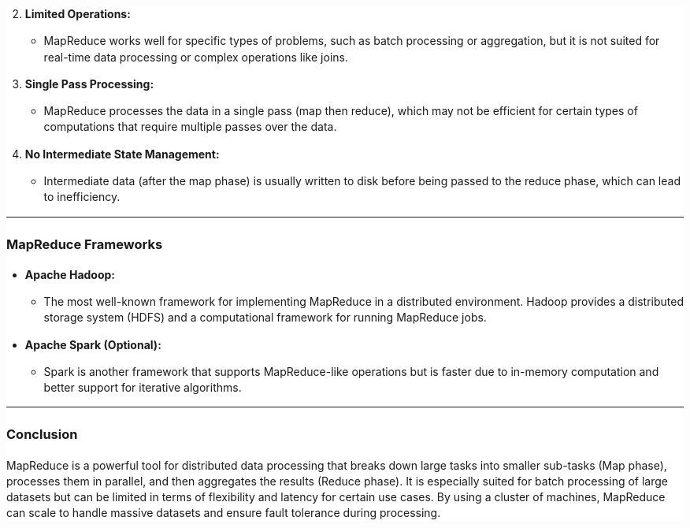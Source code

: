 2. **Limited Operations:**  
   - MapReduce works well for specific types of problems, such as batch processing or aggregation, but it is not suited for real-time data processing or complex operations like joins.

3. **Single Pass Processing:**  
   - MapReduce processes the data in a single pass (map then reduce), which may not be efficient for certain types of computations that require multiple passes over the data.

4. **No Intermediate State Management:**  
   - Intermediate data (after the map phase) is usually written to disk before being passed to the reduce phase, which can lead to inefficiency.

---

### **MapReduce Frameworks**

- **Apache Hadoop:**  
   - The most well-known framework for implementing MapReduce in a distributed environment. Hadoop provides a distributed storage system (HDFS) and a computational framework for running MapReduce jobs.

- **Apache Spark (Optional):**  
   - Spark is another framework that supports MapReduce-like operations but is faster due to in-memory computation and better support for iterative algorithms.

---

### **Conclusion**

MapReduce is a powerful tool for distributed data processing that breaks down large tasks into smaller sub-tasks (Map phase), processes them in parallel, and then aggregates the results (Reduce phase). It is especially suited for batch processing of large datasets but can be limited in terms of flexibility and latency for certain use cases. By using a cluster of machines, MapReduce can scale to handle massive datasets and ensure fault tolerance during processing.
